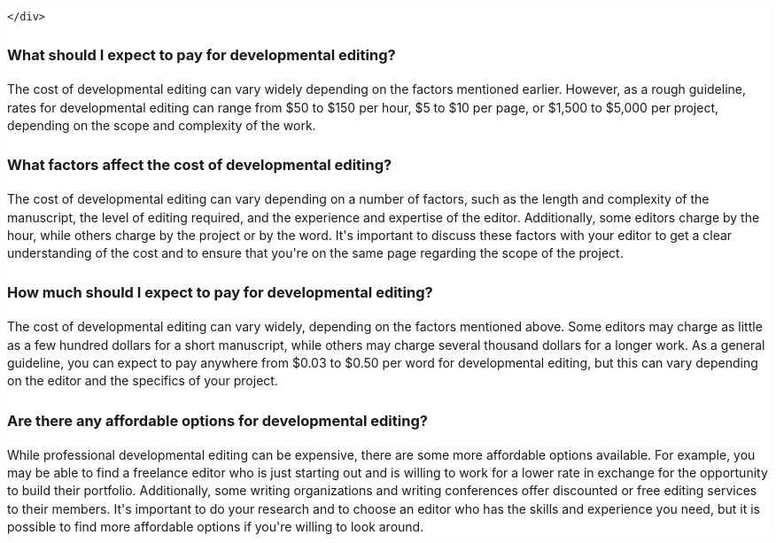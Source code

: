 	</div>
</div>
<div itemscope itemprop="mainEntity" itemtype="https://schema.org/Question">
	<h3 itemprop="name">What should I expect to pay for developmental editing?</h3>
	<div itemscope itemprop="acceptedAnswer" itemtype="https://schema.org/Answer">
  		<div itemprop="text">
    		<p>The cost of developmental editing can vary widely depending on the factors mentioned earlier. However, as a rough guideline, rates for developmental editing can range from $50 to $150 per hour, $5 to $10 per page, or $1,500 to $5,000 per project, depending on the scope and complexity of the work.</p>
  		</div>
	</div>
</div>

<div itemscope itemprop="mainEntity" itemtype="https://schema.org/Question">
 <h3 itemprop="name">What factors affect the cost of developmental editing?</h3>
 <div itemscope itemprop="acceptedAnswer" itemtype="https://schema.org/Answer">
 <div itemprop="text">
 	<p>The cost of developmental editing can vary depending on a number of factors, such as the length and complexity of the manuscript, the level of editing required, and the experience and expertise of the editor. Additionally, some editors charge by the hour, while others charge by the project or by the word. It's important to discuss these factors with your editor to get a clear understanding of the cost and to ensure that you're on the same page regarding the scope of the project.</p>
 </div>
 </div>
  </div>
<div itemscope itemprop="mainEntity" itemtype="https://schema.org/Question">
 <h3 itemprop="name">How much should I expect to pay for developmental editing?</h3>
 <div itemscope itemprop="acceptedAnswer" itemtype="https://schema.org/Answer">
 <div itemprop="text">
 	<p>The cost of developmental editing can vary widely, depending on the factors mentioned above. Some editors may charge as little as a few hundred dollars for a short manuscript, while others may charge several thousand dollars for a longer work. As a general guideline, you can expect to pay anywhere from $0.03 to $0.50 per word for developmental editing, but this can vary depending on the editor and the specifics of your project.</p>
 </div>
 </div>
  </div>
<div itemscope itemprop="mainEntity" itemtype="https://schema.org/Question">
 <h3 itemprop="name">Are there any affordable options for developmental editing?</h3>
 <div itemscope itemprop="acceptedAnswer" itemtype="https://schema.org/Answer">
 <div itemprop="text">
 	<p>While professional developmental editing can be expensive, there are some more affordable options available. For example, you may be able to find a freelance editor who is just starting out and is willing to work for a lower rate in exchange for the opportunity to build their portfolio. Additionally, some writing organizations and writing conferences offer discounted or free editing services to their members. It's important to do your research and to choose an editor who has the skills and experience you need, but it is possible to find more affordable options if you're willing to look around.</p>
 </div>
 </div>
  </div>

